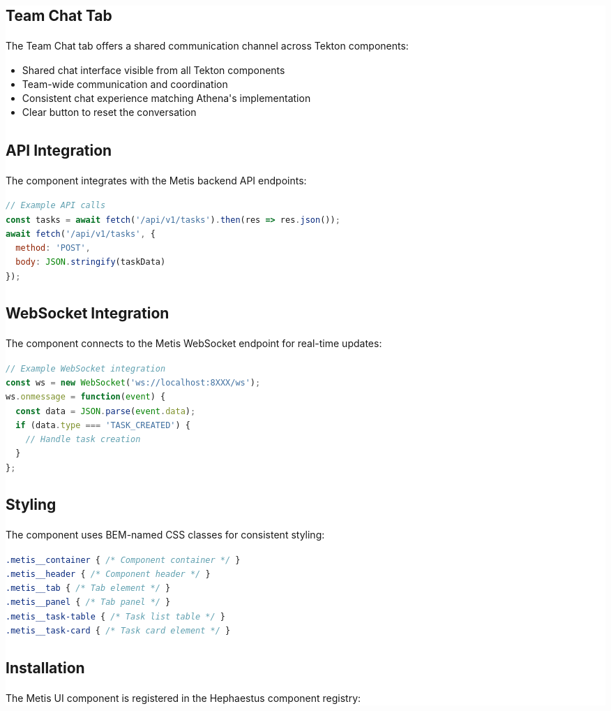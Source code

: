 ## Team Chat Tab

The Team Chat tab offers a shared communication channel across Tekton components:

- Shared chat interface visible from all Tekton components
- Team-wide communication and coordination
- Consistent chat experience matching Athena's implementation
- Clear button to reset the conversation

## API Integration

The component integrates with the Metis backend API endpoints:

```javascript
// Example API calls
const tasks = await fetch('/api/v1/tasks').then(res => res.json());
await fetch('/api/v1/tasks', {
  method: 'POST',
  body: JSON.stringify(taskData)
});
```

## WebSocket Integration

The component connects to the Metis WebSocket endpoint for real-time updates:

```javascript
// Example WebSocket integration
const ws = new WebSocket('ws://localhost:8XXX/ws');
ws.onmessage = function(event) {
  const data = JSON.parse(event.data);
  if (data.type === 'TASK_CREATED') {
    // Handle task creation
  }
};
```

## Styling

The component uses BEM-named CSS classes for consistent styling:

```css
.metis__container { /* Component container */ }
.metis__header { /* Component header */ }
.metis__tab { /* Tab element */ }
.metis__panel { /* Tab panel */ }
.metis__task-table { /* Task list table */ }
.metis__task-card { /* Task card element */ }
```

## Installation

The Metis UI component is registered in the Hephaestus component registry:
